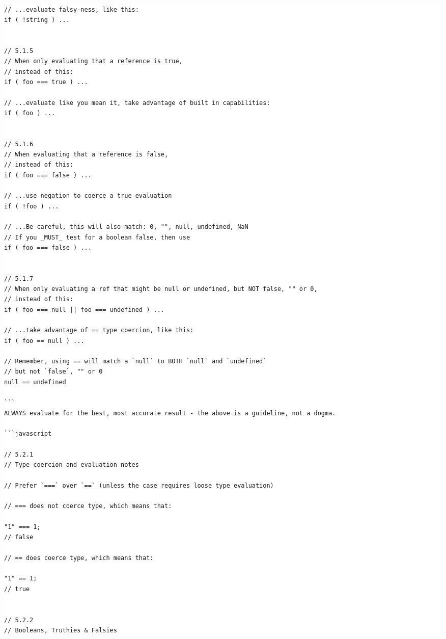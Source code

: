     // ...evaluate falsy-ness, like this:
    if ( !string ) ...


    // 5.1.5
    // When only evaluating that a reference is true,
    // instead of this:
    if ( foo === true ) ...

    // ...evaluate like you mean it, take advantage of built in capabilities:
    if ( foo ) ...


    // 5.1.6
    // When evaluating that a reference is false,
    // instead of this:
    if ( foo === false ) ...

    // ...use negation to coerce a true evaluation
    if ( !foo ) ...

    // ...Be careful, this will also match: 0, "", null, undefined, NaN
    // If you _MUST_ test for a boolean false, then use
    if ( foo === false ) ...


    // 5.1.7
    // When only evaluating a ref that might be null or undefined, but NOT false, "" or 0,
    // instead of this:
    if ( foo === null || foo === undefined ) ...

    // ...take advantage of == type coercion, like this:
    if ( foo == null ) ...

    // Remember, using == will match a `null` to BOTH `null` and `undefined`
    // but not `false`, "" or 0
    null == undefined

    ```
    ALWAYS evaluate for the best, most accurate result - the above is a guideline, not a dogma.

    ```javascript

    // 5.2.1
    // Type coercion and evaluation notes

    // Prefer `===` over `==` (unless the case requires loose type evaluation)

    // === does not coerce type, which means that:

    "1" === 1;
    // false

    // == does coerce type, which means that:

    "1" == 1;
    // true


    // 5.2.2
    // Booleans, Truthies & Falsies
